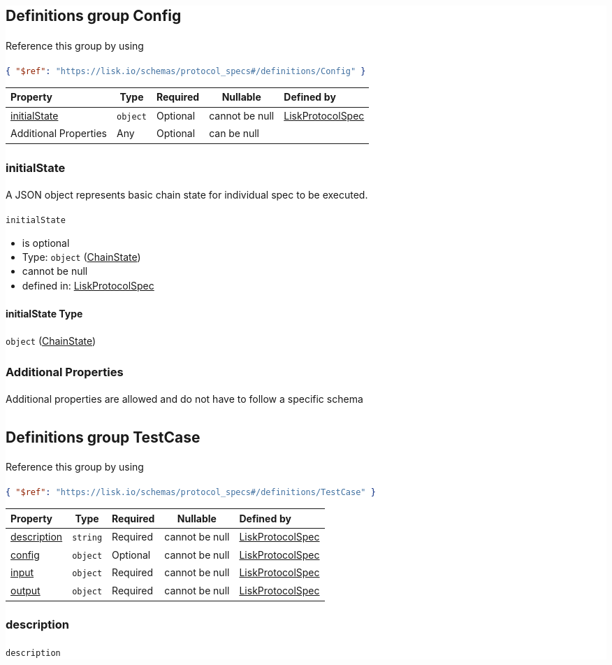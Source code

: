 ## Definitions group Config

Reference this group by using

```json
{ "$ref": "https://lisk.io/schemas/protocol_specs#/definitions/Config" }
```

| Property                      | Type     | Required | Nullable       | Defined by                                                                                                                                             |
| :---------------------------- | -------- | -------- | -------------- | :----------------------------------------------------------------------------------------------------------------------------------------------------- |
| [initialState](#initialState) | `object` | Optional | cannot be null | [LiskProtocolSpec](lisk_protocol_specs-definitions-chainstate.md 'https://lisk.io/schemas/protocol_specs#/definitions/Config/properties/initialState') |
| Additional Properties         | Any      | Optional | can be null    |                                                                                                                                                        |

### initialState

A JSON object represents basic chain state for individual spec to be executed.

`initialState`

- is optional
- Type: `object` ([ChainState](lisk_protocol_specs-definitions-chainstate.md))
- cannot be null
- defined in: [LiskProtocolSpec](lisk_protocol_specs-definitions-chainstate.md 'https://lisk.io/schemas/protocol_specs#/definitions/Config/properties/initialState')

#### initialState Type

`object` ([ChainState](lisk_protocol_specs-definitions-chainstate.md))

### Additional Properties

Additional properties are allowed and do not have to follow a specific schema

## Definitions group TestCase

Reference this group by using

```json
{ "$ref": "https://lisk.io/schemas/protocol_specs#/definitions/TestCase" }
```

| Property                    | Type     | Required | Nullable       | Defined by                                                                                                                                                                                        |
| :-------------------------- | -------- | -------- | -------------- | :------------------------------------------------------------------------------------------------------------------------------------------------------------------------------------------------ |
| [description](#description) | `string` | Required | cannot be null | [LiskProtocolSpec](lisk_protocol_specs-definitions-schema-for-a-single-test-case-properties-description.md 'https://lisk.io/schemas/protocol_specs#/definitions/TestCase/properties/description') |
| [config](#config)           | `object` | Optional | cannot be null | [LiskProtocolSpec](lisk_protocol_specs-definitions-schema-for-a-single-test-case-properties-config.md 'https://lisk.io/schemas/protocol_specs#/definitions/TestCase/properties/config')           |
| [input](#input)             | `object` | Required | cannot be null | [LiskProtocolSpec](lisk_protocol_specs-definitions-schema-for-a-single-test-case-properties-input.md 'https://lisk.io/schemas/protocol_specs#/definitions/TestCase/properties/input')             |
| [output](#output)           | `object` | Required | cannot be null | [LiskProtocolSpec](lisk_protocol_specs-definitions-schema-for-a-single-test-case-properties-output.md 'https://lisk.io/schemas/protocol_specs#/definitions/TestCase/properties/output')           |

### description

`description`
